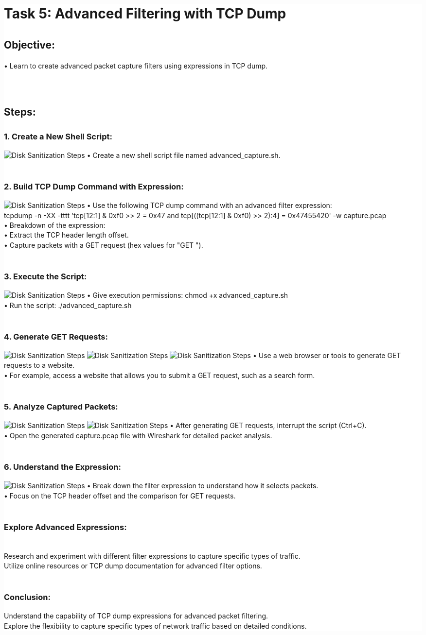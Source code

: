 <h1>Task 5: Advanced Filtering with TCP Dump</h1>
<h2>Objective:</h2>
•	Learn to create advanced packet capture filters using expressions in TCP dump.
<br />
<br />
<br /><h2>Steps:</h2>
<h3>1.	Create a New Shell Script:</h3>
<img src="https://i.imgur.com/tsSzpuk.png" height="80%" width="80%" alt="Disk Sanitization Steps"/>
•	Create a new shell script file named advanced_capture.sh.
<br /><br /><h3>2.	Build TCP Dump Command with Expression:</h3>
<img src="https://i.imgur.com/8HEWkK5.png" height="80%" width="80%" alt="Disk Sanitization Steps"/>
•	Use the following TCP dump command with an advanced filter expression:
<br />tcpdump -n -XX -tttt 'tcp[12:1] & 0xf0 >> 2 = 0x47 and tcp[((tcp[12:1] & 0xf0) >> 2):4] = 0x47455420' -w capture.pcap 
<br />•	Breakdown of the expression:
<br />•	Extract the TCP header length offset.
<br />•	Capture packets with a GET request (hex values for "GET ").
<br /><br /><h3>3.	Execute the Script:</h3>
<img src="https://i.imgur.com/VwVAj2Y.png" height="80%" width="80%" alt="Disk Sanitization Steps"/>
•	Give execution permissions: chmod +x advanced_capture.sh
<br />•	Run the script: ./advanced_capture.sh
<br /><br /><h3>4.	Generate GET Requests:</h3>
<img src="https://i.imgur.com/snWZD9z.png" height="80%" width="80%" alt="Disk Sanitization Steps"/>
<img src="https://i.imgur.com/YqjKETN.png" height="80%" width="80%" alt="Disk Sanitization Steps"/>
<img src="https://i.imgur.com/9KhtP61.png" height="80%" width="80%" alt="Disk Sanitization Steps"/>
•	Use a web browser or tools to generate GET requests to a website.
<br />•	For example, access a website that allows you to submit a GET request, such as a search form.
<br /><br /><h3>5.	Analyze Captured Packets:</h3>
<img src="https://i.imgur.com/VwVAj2Y.png" height="80%" width="80%" alt="Disk Sanitization Steps"/>
<img src="https://i.imgur.com/N8zkvQU.png" height="80%" width="80%" alt="Disk Sanitization Steps"/>
•	After generating GET requests, interrupt the script (Ctrl+C).
<br />•	Open the generated capture.pcap file with Wireshark for detailed packet analysis.
<br /><br /><h3>6.	Understand the Expression:</h3>
<img src="https://i.imgur.com/909pfPu.png" height="80%" width="80%" alt="Disk Sanitization Steps"/>
•	Break down the filter expression to understand how it selects packets.
<br />•	Focus on the TCP header offset and the comparison for GET requests.
<br /><br /><h3>Explore Advanced Expressions:</h3>
<br />Research and experiment with different filter expressions to capture specific types of traffic.
<br />Utilize online resources or TCP dump documentation for advanced filter options.
<br /><br /><h3>Conclusion:</h3>
Understand the capability of TCP dump expressions for advanced packet filtering.
<br />Explore the flexibility to capture specific types of network traffic based on detailed conditions.
<br />

